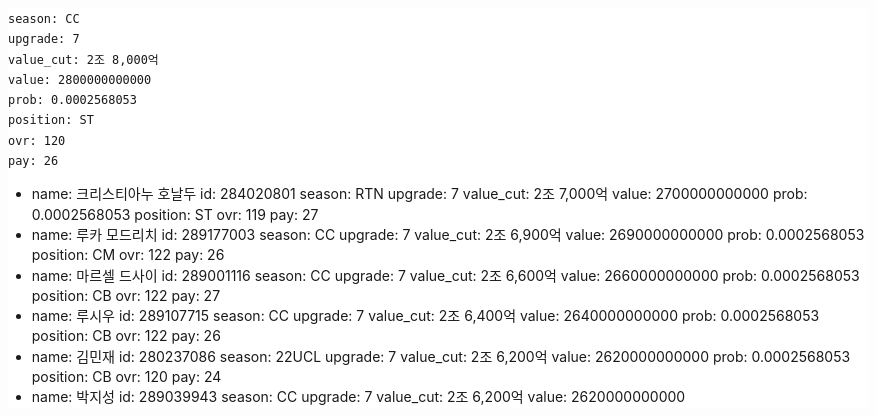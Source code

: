     season: CC
    upgrade: 7
    value_cut: 2조 8,000억
    value: 2800000000000
    prob: 0.0002568053
    position: ST
    ovr: 120
    pay: 26
  - name: 크리스티아누 호날두
    id: 284020801
    season: RTN
    upgrade: 7
    value_cut: 2조 7,000억
    value: 2700000000000
    prob: 0.0002568053
    position: ST
    ovr: 119
    pay: 27
  - name: 루카 모드리치
    id: 289177003
    season: CC
    upgrade: 7
    value_cut: 2조 6,900억
    value: 2690000000000
    prob: 0.0002568053
    position: CM
    ovr: 122
    pay: 26
  - name: 마르셀 드사이
    id: 289001116
    season: CC
    upgrade: 7
    value_cut: 2조 6,600억
    value: 2660000000000
    prob: 0.0002568053
    position: CB
    ovr: 122
    pay: 27
  - name: 루시우
    id: 289107715
    season: CC
    upgrade: 7
    value_cut: 2조 6,400억
    value: 2640000000000
    prob: 0.0002568053
    position: CB
    ovr: 122
    pay: 26
  - name: 김민재
    id: 280237086
    season: 22UCL
    upgrade: 7
    value_cut: 2조 6,200억
    value: 2620000000000
    prob: 0.0002568053
    position: CB
    ovr: 120
    pay: 24
  - name: 박지성
    id: 289039943
    season: CC
    upgrade: 7
    value_cut: 2조 6,200억
    value: 2620000000000